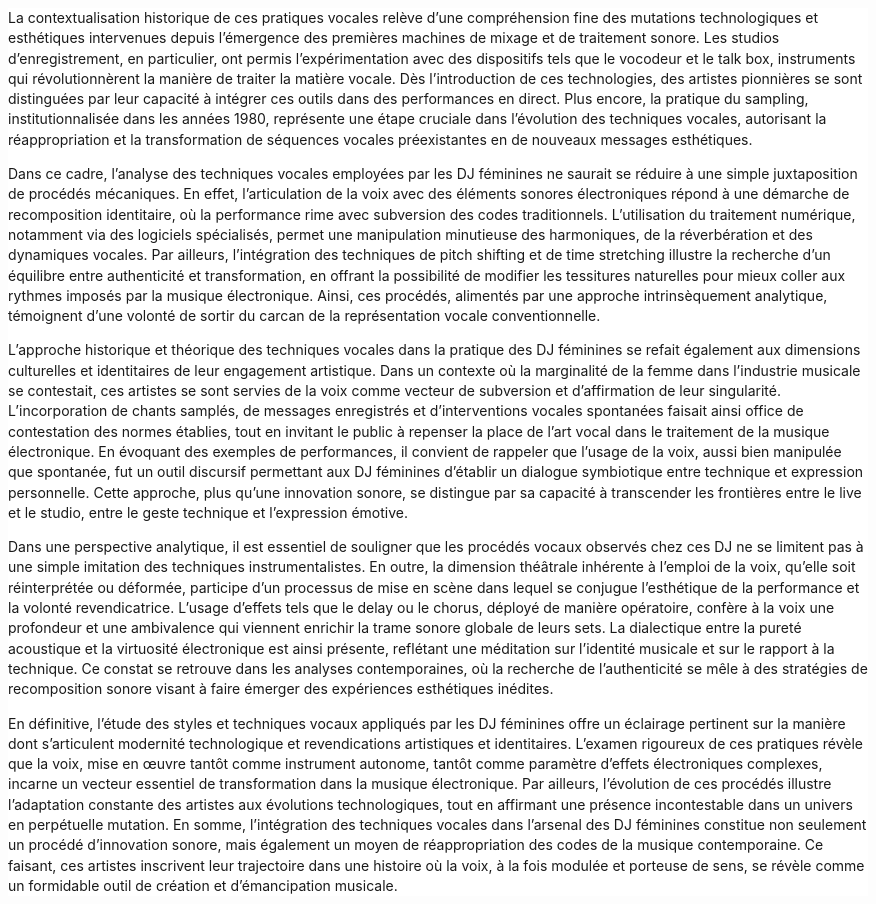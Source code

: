 La contextualisation historique de ces pratiques vocales relève d’une compréhension fine des
mutations technologiques et esthétiques intervenues depuis l’émergence des premières machines de
mixage et de traitement sonore. Les studios d’enregistrement, en particulier, ont permis
l’expérimentation avec des dispositifs tels que le vocodeur et le talk box, instruments qui
révolutionnèrent la manière de traiter la matière vocale. Dès l’introduction de ces technologies,
des artistes pionnières se sont distinguées par leur capacité à intégrer ces outils dans des
performances en direct. Plus encore, la pratique du sampling, institutionnalisée dans les années
1980, représente une étape cruciale dans l’évolution des techniques vocales, autorisant la
réappropriation et la transformation de séquences vocales préexistantes en de nouveaux messages
esthétiques.

Dans ce cadre, l’analyse des techniques vocales employées par les DJ féminines ne saurait se réduire
à une simple juxtaposition de procédés mécaniques. En effet, l’articulation de la voix avec des
éléments sonores électroniques répond à une démarche de recomposition identitaire, où la performance
rime avec subversion des codes traditionnels. L’utilisation du traitement numérique, notamment via
des logiciels spécialisés, permet une manipulation minutieuse des harmoniques, de la réverbération
et des dynamiques vocales. Par ailleurs, l’intégration des techniques de pitch shifting et de time
stretching illustre la recherche d’un équilibre entre authenticité et transformation, en offrant la
possibilité de modifier les tessitures naturelles pour mieux coller aux rythmes imposés par la
musique électronique. Ainsi, ces procédés, alimentés par une approche intrinsèquement analytique,
témoignent d’une volonté de sortir du carcan de la représentation vocale conventionnelle.

L’approche historique et théorique des techniques vocales dans la pratique des DJ féminines se
refait également aux dimensions culturelles et identitaires de leur engagement artistique. Dans un
contexte où la marginalité de la femme dans l’industrie musicale se contestait, ces artistes se sont
servies de la voix comme vecteur de subversion et d’affirmation de leur singularité. L’incorporation
de chants samplés, de messages enregistrés et d’interventions vocales spontanées faisait ainsi
office de contestation des normes établies, tout en invitant le public à repenser la place de l’art
vocal dans le traitement de la musique électronique. En évoquant des exemples de performances, il
convient de rappeler que l’usage de la voix, aussi bien manipulée que spontanée, fut un outil
discursif permettant aux DJ féminines d’établir un dialogue symbiotique entre technique et
expression personnelle. Cette approche, plus qu’une innovation sonore, se distingue par sa capacité
à transcender les frontières entre le live et le studio, entre le geste technique et l’expression
émotive.

Dans une perspective analytique, il est essentiel de souligner que les procédés vocaux observés chez
ces DJ ne se limitent pas à une simple imitation des techniques instrumentalistes. En outre, la
dimension théâtrale inhérente à l’emploi de la voix, qu’elle soit réinterprétée ou déformée,
participe d’un processus de mise en scène dans lequel se conjugue l’esthétique de la performance et
la volonté revendicatrice. L’usage d’effets tels que le delay ou le chorus, déployé de manière
opératoire, confère à la voix une profondeur et une ambivalence qui viennent enrichir la trame
sonore globale de leurs sets. La dialectique entre la pureté acoustique et la virtuosité
électronique est ainsi présente, reflétant une méditation sur l’identité musicale et sur le rapport
à la technique. Ce constat se retrouve dans les analyses contemporaines, où la recherche de
l’authenticité se mêle à des stratégies de recomposition sonore visant à faire émerger des
expériences esthétiques inédites.

En définitive, l’étude des styles et techniques vocaux appliqués par les DJ féminines offre un
éclairage pertinent sur la manière dont s’articulent modernité technologique et revendications
artistiques et identitaires. L’examen rigoureux de ces pratiques révèle que la voix, mise en œuvre
tantôt comme instrument autonome, tantôt comme paramètre d’effets électroniques complexes, incarne
un vecteur essentiel de transformation dans la musique électronique. Par ailleurs, l’évolution de
ces procédés illustre l’adaptation constante des artistes aux évolutions technologiques, tout en
affirmant une présence incontestable dans un univers en perpétuelle mutation. En somme,
l’intégration des techniques vocales dans l’arsenal des DJ féminines constitue non seulement un
procédé d’innovation sonore, mais également un moyen de réappropriation des codes de la musique
contemporaine. Ce faisant, ces artistes inscrivent leur trajectoire dans une histoire où la voix, à
la fois modulée et porteuse de sens, se révèle comme un formidable outil de création et
d’émancipation musicale.
